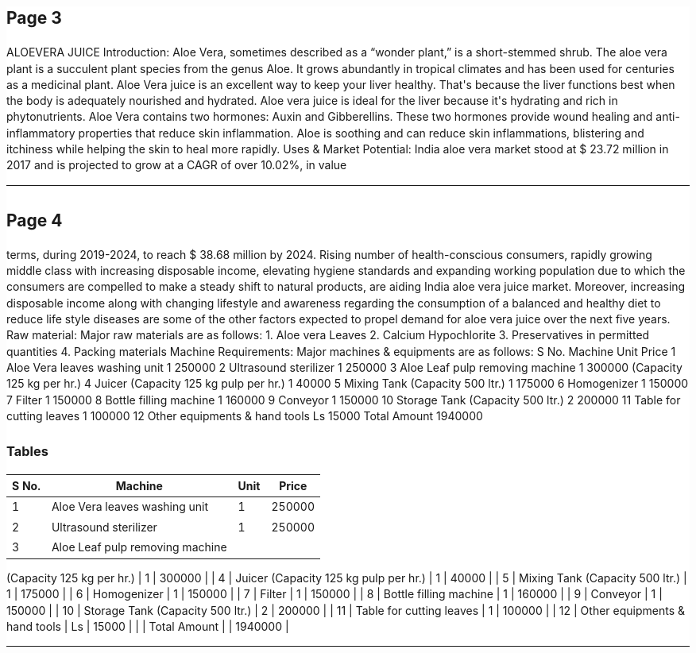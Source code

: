 
## Page 3

ALOEVERA JUICE Introduction: Aloe Vera, sometimes described as a “wonder plant,” is a short-stemmed shrub. The aloe vera plant is a succulent plant species from the genus Aloe. It grows abundantly in tropical climates and has been used for centuries as a medicinal plant. Aloe Vera juice is an excellent way to keep your liver healthy. That's because the liver functions best when the body is adequately nourished and hydrated. Aloe vera juice is ideal for the liver because it's hydrating and rich in phytonutrients. Aloe Vera contains two hormones: Auxin and Gibberellins. These two hormones provide wound healing and anti-inflammatory properties that reduce skin inflammation. Aloe is soothing and can reduce skin inflammations, blistering and itchiness while helping the skin to heal more rapidly. Uses & Market Potential: India aloe vera market stood at $ 23.72 million in 2017 and is projected to grow at a CAGR of over 10.02%, in value

---

## Page 4

terms, during 2019-2024, to reach $ 38.68 million by 2024. Rising number of health-conscious consumers, rapidly growing middle class with increasing disposable income, elevating hygiene standards and expanding working population due to which the consumers are compelled to make a steady shift to natural products, are aiding India aloe vera juice market. Moreover, increasing disposable income along with changing lifestyle and awareness regarding the consumption of a balanced and healthy diet to reduce life style diseases are some of the other factors expected to propel demand for aloe vera juice over the next five years. Raw material: Major raw materials are as follows: 1. Aloe vera Leaves 2. Calcium Hypochlorite 3. Preservatives in permitted quantities 4. Packing materials Machine Requirements: Major machines & equipments are as follows: S No. Machine Unit Price 1 Aloe Vera leaves washing unit 1 250000 2 Ultrasound sterilizer 1 250000 3 Aloe Leaf pulp removing machine 1 300000 (Capacity 125 kg per hr.) 4 Juicer (Capacity 125 kg pulp per hr.) 1 40000 5 Mixing Tank (Capacity 500 ltr.) 1 175000 6 Homogenizer 1 150000 7 Filter 1 150000 8 Bottle filling machine 1 160000 9 Conveyor 1 150000 10 Storage Tank (Capacity 500 ltr.) 2 200000 11 Table for cutting leaves 1 100000 12 Other equipments & hand tools Ls 15000 Total Amount 1940000

### Tables

| S No. | Machine | Unit | Price |
|---|---|---|---|
| 1 | Aloe Vera leaves washing unit | 1 | 250000 |
| 2 | Ultrasound sterilizer | 1 | 250000 |
| 3 | Aloe Leaf pulp removing machine
(Capacity
125 kg per hr.) | 1 | 300000 |
| 4 | Juicer (Capacity 125 kg pulp per hr.) | 1 | 40000 |
| 5 | Mixing Tank (Capacity 500 ltr.) | 1 | 175000 |
| 6 | Homogenizer | 1 | 150000 |
| 7 | Filter | 1 | 150000 |
| 8 | Bottle filling machine | 1 | 160000 |
| 9 | Conveyor | 1 | 150000 |
| 10 | Storage Tank (Capacity 500 ltr.) | 2 | 200000 |
| 11 | Table for cutting leaves | 1 | 100000 |
| 12 | Other equipments & hand tools | Ls | 15000 |
|  | Total Amount |  | 1940000 |

---